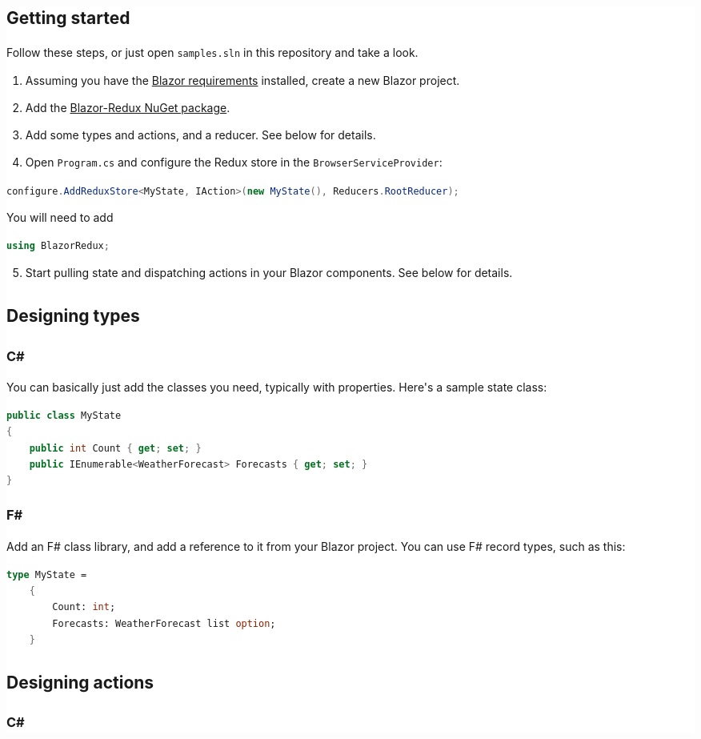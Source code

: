 ## Getting started

Follow these steps, or just open `samples.sln` in this repository and take a look.

1. Assuming you have the [Blazor requirements](https://blazor.net/docs/get-started.html) installed, create a new Blazor project.

2. Add the [Blazor-Redux NuGet package](https://www.nuget.org/packages/Blazor-Redux/).

3. Add some types and actions, and a reducer. See below for details.

4. Open `Program.cs` and configure the Redux store in the `BrowserServiceProvider`:

```csharp
configure.AddReduxStore<MyState, IAction>(new MyState(), Reducers.RootReducer);
```

You will need to add

```csharp
using BlazorRedux;
```

5. Start pulling state and dispatching actions in your Blazor components. See below for details.

## Designing types

### C#

You can basically just add the classes you need, typically with properties. Here's a sample state class:

```csharp
public class MyState
{
    public int Count { get; set; }
    public IEnumerable<WeatherForecast> Forecasts { get; set; }
}
```

### F#

Add an F# class library, and add a reference to it from your Blazor project. You can use F# record types, such as this:

```fsharp
type MyState =
    {
        Count: int;
        Forecasts: WeatherForecast list option;
    }
```

## Designing actions

### C#
